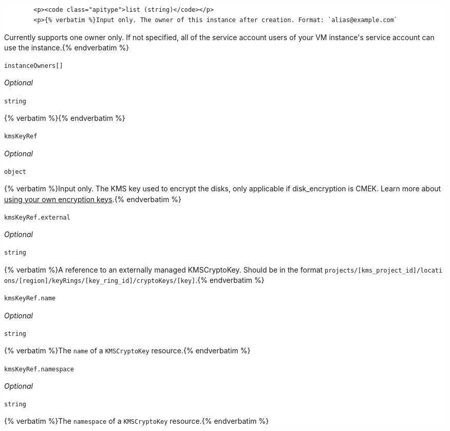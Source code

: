             <p><code class="apitype">list (string)</code></p>
            <p>{% verbatim %}Input only. The owner of this instance after creation. Format: `alias@example.com`

 Currently supports one owner only. If not specified, all of the service
 account users of your VM instance's service account can use
 the instance.{% endverbatim %}</p>
        </td>
    </tr>
    <tr>
        <td>
            <p><code>instanceOwners[]</code></p>
            <p><i>Optional</i></p>
        </td>
        <td>
            <p><code class="apitype">string</code></p>
            <p>{% verbatim %}{% endverbatim %}</p>
        </td>
    </tr>
    <tr>
        <td>
            <p><code>kmsKeyRef</code></p>
            <p><i>Optional</i></p>
        </td>
        <td>
            <p><code class="apitype">object</code></p>
            <p>{% verbatim %}Input only. The KMS key used to encrypt the disks, only applicable if disk_encryption is CMEK. Learn more about [using your own encryption keys](/kms/docs/quickstart).{% endverbatim %}</p>
        </td>
    </tr>
    <tr>
        <td>
            <p><code>kmsKeyRef.external</code></p>
            <p><i>Optional</i></p>
        </td>
        <td>
            <p><code class="apitype">string</code></p>
            <p>{% verbatim %}A reference to an externally managed KMSCryptoKey. Should be in the format `projects/[kms_project_id]/locations/[region]/keyRings/[key_ring_id]/cryptoKeys/[key]`.{% endverbatim %}</p>
        </td>
    </tr>
    <tr>
        <td>
            <p><code>kmsKeyRef.name</code></p>
            <p><i>Optional</i></p>
        </td>
        <td>
            <p><code class="apitype">string</code></p>
            <p>{% verbatim %}The `name` of a `KMSCryptoKey` resource.{% endverbatim %}</p>
        </td>
    </tr>
    <tr>
        <td>
            <p><code>kmsKeyRef.namespace</code></p>
            <p><i>Optional</i></p>
        </td>
        <td>
            <p><code class="apitype">string</code></p>
            <p>{% verbatim %}The `namespace` of a `KMSCryptoKey` resource.{% endverbatim %}</p>
        </td>
    </tr>
    <tr>
        <td>